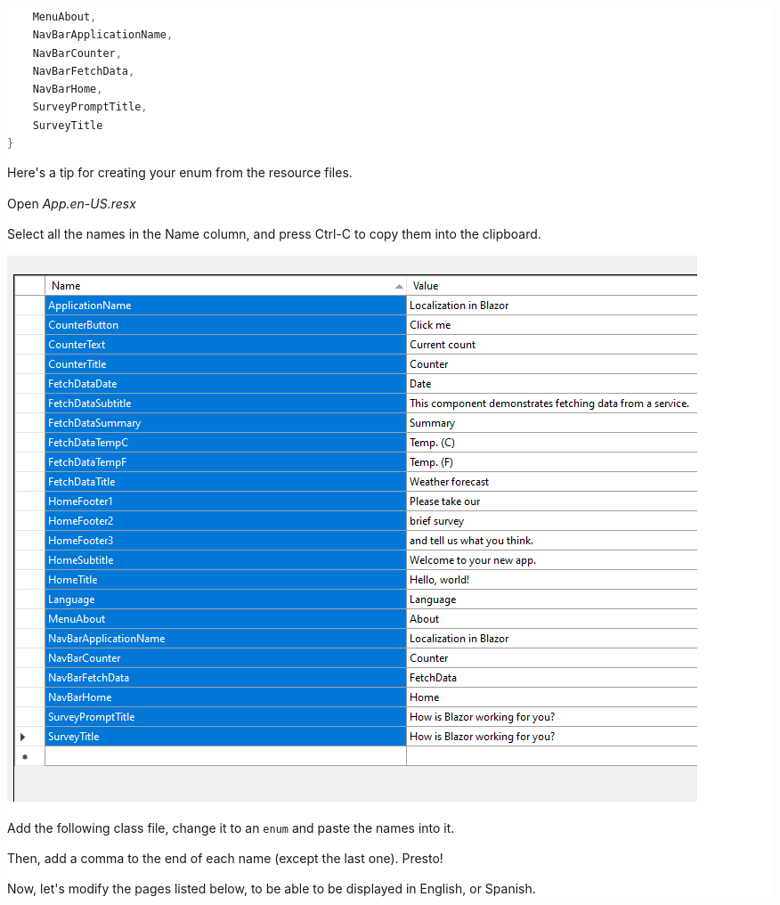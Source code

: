 ```c#
    MenuAbout,
    NavBarApplicationName,
    NavBarCounter,
    NavBarFetchData,
    NavBarHome,
    SurveyPromptTitle,
    SurveyTitle
}
```

Here's a tip for creating your enum from the resource files.

Open *App.en-US.resx* 

Select all the names in the Name column, and press Ctrl-C to copy them into the clipboard.

![image-20221103093008269](md-images/image-20221103093008269.png)

Add the following class file, change it to an `enum`  and paste the names into it.

Then, add a comma to the end of each name (except the last one). Presto!

Now, let's modify the pages listed below, to be able to be displayed in English, or Spanish.
